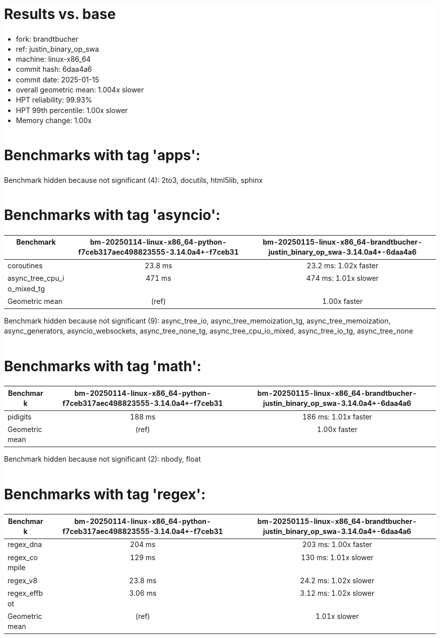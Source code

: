 # Results vs. base

- fork: brandtbucher
- ref: justin_binary_op_swa
- machine: linux-x86_64
- commit hash: 6daa4a6
- commit date: 2025-01-15
- overall geometric mean: 1.004x slower
- HPT reliability: 99.93%
- HPT 99th percentile: 1.00x slower
- Memory change: 1.00x

Benchmarks with tag 'apps':
===========================

Benchmark hidden because not significant (4): 2to3, docutils, html5lib, sphinx

Benchmarks with tag 'asyncio':
==============================

| Benchmark                  | bm-20250114-linux-x86_64-python-f7ceb317aec498823555-3.14.0a4+-f7ceb31 | bm-20250115-linux-x86_64-brandtbucher-justin_binary_op_swa-3.14.0a4+-6daa4a6 |
|----------------------------|:----------------------------------------------------------------------:|:----------------------------------------------------------------------------:|
| coroutines                 | 23.8 ms                                                                | 23.2 ms: 1.02x faster                                                        |
| async_tree_cpu_io_mixed_tg | 471 ms                                                                 | 474 ms: 1.01x slower                                                         |
| Geometric mean             | (ref)                                                                  | 1.00x faster                                                                 |

Benchmark hidden because not significant (9): async_tree_io, async_tree_memoization_tg, async_tree_memoization, async_generators, asyncio_websockets, async_tree_none_tg, async_tree_cpu_io_mixed, async_tree_io_tg, async_tree_none

Benchmarks with tag 'math':
===========================

| Benchmark      | bm-20250114-linux-x86_64-python-f7ceb317aec498823555-3.14.0a4+-f7ceb31 | bm-20250115-linux-x86_64-brandtbucher-justin_binary_op_swa-3.14.0a4+-6daa4a6 |
|----------------|:----------------------------------------------------------------------:|:----------------------------------------------------------------------------:|
| pidigits       | 188 ms                                                                 | 186 ms: 1.01x faster                                                         |
| Geometric mean | (ref)                                                                  | 1.00x faster                                                                 |

Benchmark hidden because not significant (2): nbody, float

Benchmarks with tag 'regex':
============================

| Benchmark      | bm-20250114-linux-x86_64-python-f7ceb317aec498823555-3.14.0a4+-f7ceb31 | bm-20250115-linux-x86_64-brandtbucher-justin_binary_op_swa-3.14.0a4+-6daa4a6 |
|----------------|:----------------------------------------------------------------------:|:----------------------------------------------------------------------------:|
| regex_dna      | 204 ms                                                                 | 203 ms: 1.00x faster                                                         |
| regex_compile  | 129 ms                                                                 | 130 ms: 1.01x slower                                                         |
| regex_v8       | 23.8 ms                                                                | 24.2 ms: 1.02x slower                                                        |
| regex_effbot   | 3.06 ms                                                                | 3.12 ms: 1.02x slower                                                        |
| Geometric mean | (ref)                                                                  | 1.01x slower                                                                 |
